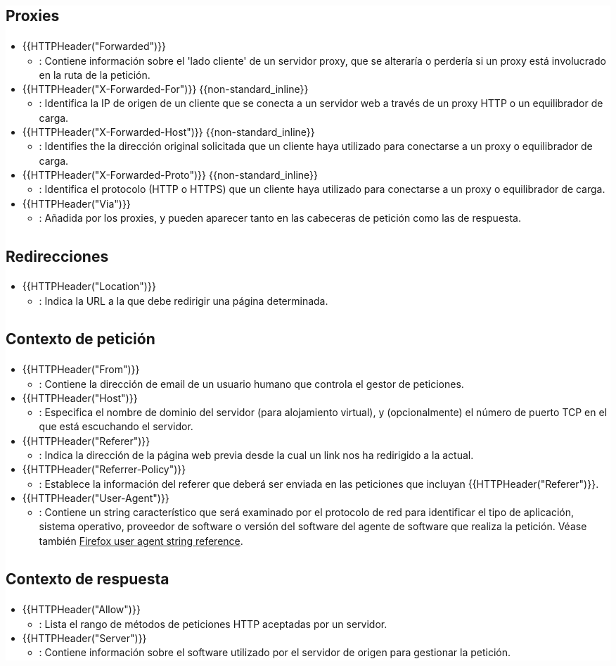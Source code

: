 ## Proxies

- {{HTTPHeader("Forwarded")}}
  - : Contiene información sobre el 'lado cliente' de un servidor proxy, que se alteraría o perdería si un proxy está involucrado en la ruta de la petición.
- {{HTTPHeader("X-Forwarded-For")}} {{non-standard_inline}}
  - : Identifica la IP de origen de un cliente que se conecta a un servidor web a través de un proxy HTTP o un equilibrador de carga.
- {{HTTPHeader("X-Forwarded-Host")}} {{non-standard_inline}}
  - : Identifies the la dirección original solicitada que un cliente haya utilizado para conectarse a un proxy o equilibrador de carga.
- {{HTTPHeader("X-Forwarded-Proto")}} {{non-standard_inline}}
  - : Identifica el protocolo (HTTP o HTTPS) que un cliente haya utilizado para conectarse a un proxy o equilibrador de carga.
- {{HTTPHeader("Via")}}
  - : Añadida por los proxies, y pueden aparecer tanto en las cabeceras de petición como las de respuesta.

## Redirecciones

- {{HTTPHeader("Location")}}
  - : Indica la URL a la que debe redirigir una página determinada.

## Contexto de petición

- {{HTTPHeader("From")}}
  - : Contiene la dirección de email de un usuario humano que controla el gestor de peticiones.
- {{HTTPHeader("Host")}}
  - : Especifica el nombre de dominio del servidor (para alojamiento virtual), y (opcionalmente) el número de puerto TCP en el que está escuchando el servidor.
- {{HTTPHeader("Referer")}}
  - : Indica la dirección de la página web previa desde la cual un link nos ha redirigido a la actual.
- {{HTTPHeader("Referrer-Policy")}}
  - : Establece la información del referer que deberá ser enviada en las peticiones que incluyan {{HTTPHeader("Referer")}}.
- {{HTTPHeader("User-Agent")}}
  - : Contiene un string característico que será examinado por el protocolo de red para identificar el tipo de aplicación, sistema operativo, proveedor de software o versión del software del agente de software que realiza la petición. Véase también [Firefox user agent string reference](/es/docs/Web/HTTP/Headers/User-Agent/Firefox).

## Contexto de respuesta

- {{HTTPHeader("Allow")}}
  - : Lista el rango de métodos de peticiones HTTP aceptadas por un servidor.
- {{HTTPHeader("Server")}}
  - : Contiene información sobre el software utilizado por el servidor de origen para gestionar la petición.
